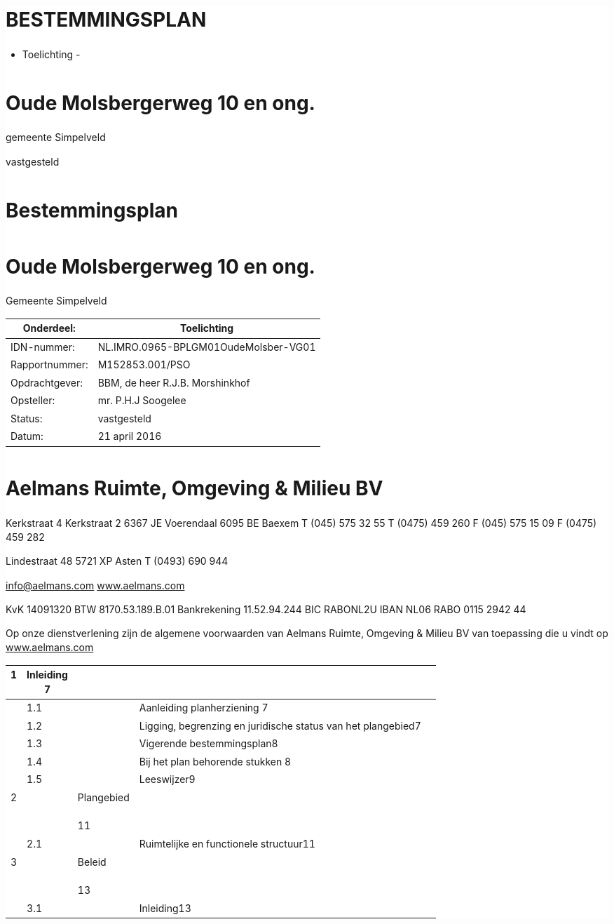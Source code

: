 # **BESTEMMINGSPLAN**

- Toelichting -

# **Oude Molsbergerweg 10 en ong.**

gemeente Simpelveld

vastgesteld

# **Bestemmingsplan**

# Oude Molsbergerweg 10 en ong.

Gemeente Simpelveld

| Onderdeel:     | Toelichting                          |
|----------------|--------------------------------------|
| IDN-nummer:    | NL.IMRO.0965-BPLGM01OudeMolsber-VG01 |
| Rapportnummer: | M152853.001/PSO                      |
| Opdrachtgever: | BBM, de heer R.J.B. Morshinkhof      |
| Opsteller:     | mr. P.H.J Soogelee                   |
| Status:        | vastgesteld                          |
| Datum:         | 21 april 2016                        |

# Aelmans Ruimte, Omgeving & Milieu BV

Kerkstraat 4 Kerkstraat 2 6367 JE Voerendaal 6095 BE Baexem T (045) 575 32 55 T (0475) 459 260 F (045) 575 15 09 F (0475) 459 282

Lindestraat 48 5721 XP Asten T (0493) 690 944

info@aelmans.com www.aelmans.com

KvK 14091320 BTW 8170.53.189.B.01 Bankrekening 11.52.94.244 BIC RABONL2U IBAN NL06 RABO 0115 2942 44

 Op onze dienstverlening zijn de algemene voorwaarden van Aelmans Ruimte, Omgeving & Milieu BV van toepassing die u vindt op www.aelmans.com

| 1 | Inleiding<br>7                    |                      |                                                                                             |    |
|---|-----------------------------------|----------------------|---------------------------------------------------------------------------------------------|----|
|   | 1.1                               |                      | Aanleiding planherziening 7                                                                 |    |
|   | 1.2                               |                      | Ligging, begrenzing en juridische status van het plangebied7                                |    |
|   | 1.3                               |                      | Vigerende bestemmingsplan8                                                                  |    |
|   | 1.4                               |                      | Bij het plan behorende stukken 8                                                            |    |
|   | 1.5                               |                      | Leeswijzer9                                                                                 |    |
| 2 |                                   | Plangebied<br><br>11 |                                                                                             |    |
|   | 2.1                               |                      | Ruimtelijke en functionele structuur11                                                      |    |
| 3 |                                   | Beleid<br><br>13     |                                                                                             |    |
|   | 3.1                               |                      | Inleiding13                                                                                 |    |